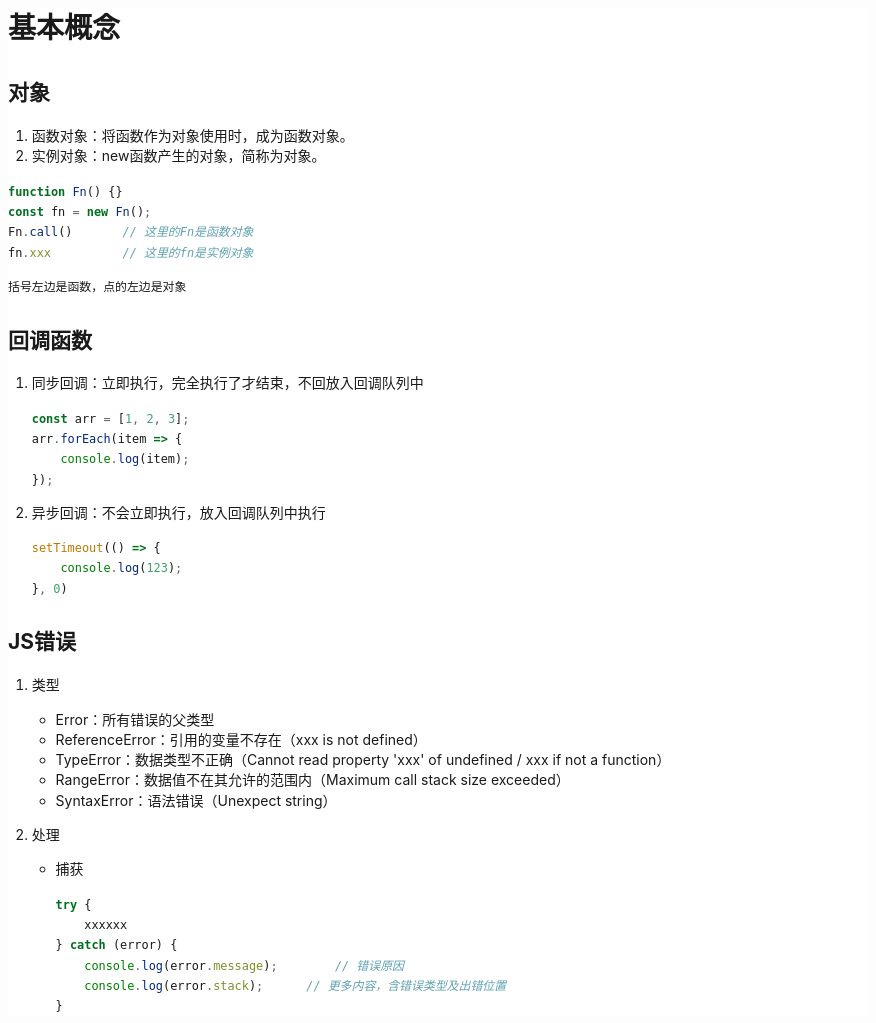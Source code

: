 # 基本概念

## 对象

1. 函数对象：将函数作为对象使用时，成为函数对象。
2. 实例对象：new函数产生的对象，简称为对象。

```javascript
function Fn() {}
const fn = new Fn();
Fn.call()		// 这里的Fn是函数对象
fn.xxx			// 这里的fn是实例对象
```

`括号左边是函数，点的左边是对象`

## 回调函数

1. 同步回调：立即执行，完全执行了才结束，不回放入回调队列中

   ```javascript
   const arr = [1, 2, 3];
   arr.forEach(item => {
       console.log(item);
   });
   ```

2. 异步回调：不会立即执行，放入回调队列中执行

   ```javascript
   setTimeout(() => {
       console.log(123);
   }, 0)
   ```

## JS错误

1. 类型

   * Error：所有错误的父类型
   * ReferenceError：引用的变量不存在（xxx is not defined）
   * TypeError：数据类型不正确（Cannot read property 'xxx' of undefined / xxx if not a function）
   * RangeError：数据值不在其允许的范围内（Maximum call stack size exceeded）
   * SyntaxError：语法错误（Unexpect string）

2. 处理

   * 捕获

     ```javascript
     try {
         xxxxxx
     } catch (error) {
         console.log(error.message);		// 错误原因
         console.log(error.stack);		// 更多内容，含错误类型及出错位置
     }
     ```
